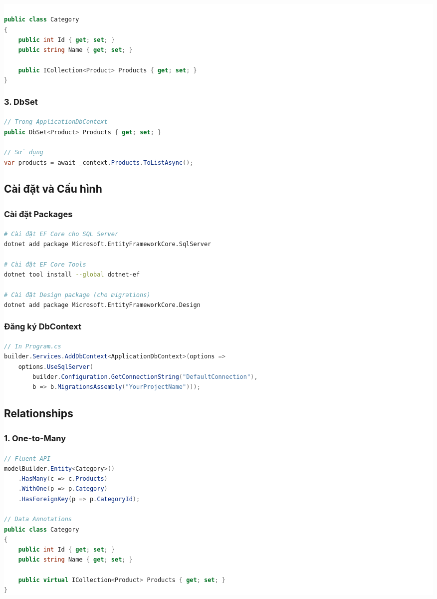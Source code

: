 ```csharp

public class Category
{
    public int Id { get; set; }
    public string Name { get; set; }
    
    public ICollection<Product> Products { get; set; }
}
```

### 3. DbSet

```csharp
// Trong ApplicationDbContext
public DbSet<Product> Products { get; set; }

// Sử dụng
var products = await _context.Products.ToListAsync();
```

## Cài đặt và Cấu hình

### Cài đặt Packages

```bash
# Cài đặt EF Core cho SQL Server
dotnet add package Microsoft.EntityFrameworkCore.SqlServer

# Cài đặt EF Core Tools
dotnet tool install --global dotnet-ef

# Cài đặt Design package (cho migrations)
dotnet add package Microsoft.EntityFrameworkCore.Design
```

### Đăng ký DbContext

```csharp
// In Program.cs
builder.Services.AddDbContext<ApplicationDbContext>(options =>
    options.UseSqlServer(
        builder.Configuration.GetConnectionString("DefaultConnection"),
        b => b.MigrationsAssembly("YourProjectName")));
```

## Relationships

### 1. One-to-Many

```csharp
// Fluent API
modelBuilder.Entity<Category>()
    .HasMany(c => c.Products)
    .WithOne(p => p.Category)
    .HasForeignKey(p => p.CategoryId);

// Data Annotations
public class Category
{
    public int Id { get; set; }
    public string Name { get; set; }
    
    public virtual ICollection<Product> Products { get; set; }
}
```
